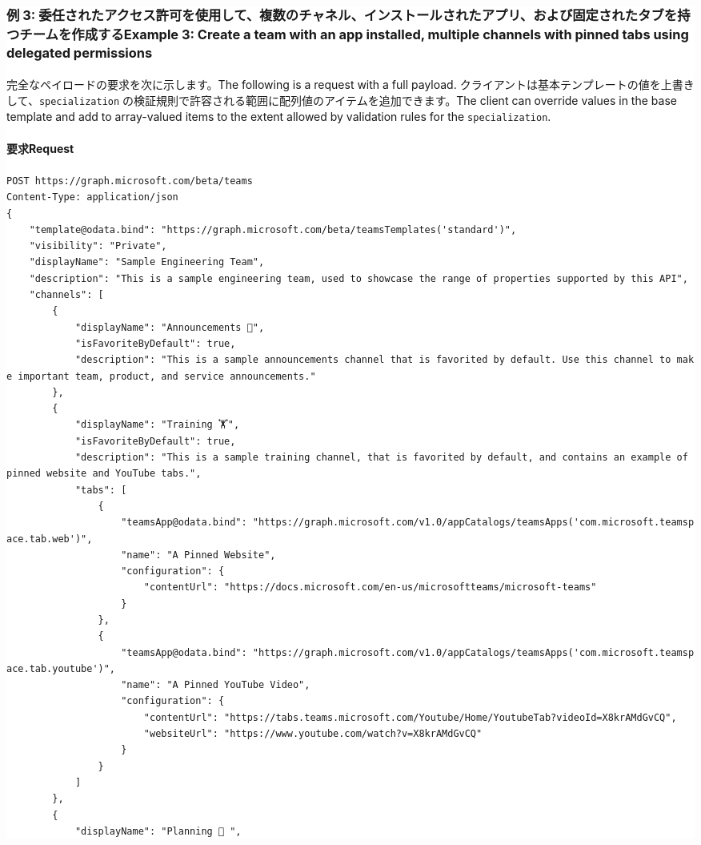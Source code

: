 ### <a name="example-3-create-a-team-with-multiple-channels-installed-apps-and-pinned-tabs-using-delegated-permissions"></a><span data-ttu-id="e40a7-141">例 3: 委任されたアクセス許可を使用して、複数のチャネル、インストールされたアプリ、および固定されたタブを持つチームを作成する</span><span class="sxs-lookup"><span data-stu-id="e40a7-141">Example 3: Create a team with an app installed, multiple channels with pinned tabs using delegated permissions</span></span>

<span data-ttu-id="e40a7-142">完全なペイロードの要求を次に示します。</span><span class="sxs-lookup"><span data-stu-id="e40a7-142">The following is a request with a full payload.</span></span> <span data-ttu-id="e40a7-143">クライアントは基本テンプレートの値を上書きして、`specialization` の検証規則で許容される範囲に配列値のアイテムを追加できます。</span><span class="sxs-lookup"><span data-stu-id="e40a7-143">The client can override values in the base template and add to array-valued items to the extent allowed by validation rules for the `specialization`.</span></span> 

#### <a name="request"></a><span data-ttu-id="e40a7-144">要求</span><span class="sxs-lookup"><span data-stu-id="e40a7-144">Request</span></span>

```http
POST https://graph.microsoft.com/beta/teams
Content-Type: application/json
{
    "template@odata.bind": "https://graph.microsoft.com/beta/teamsTemplates('standard')",
    "visibility": "Private",
    "displayName": "Sample Engineering Team",
    "description": "This is a sample engineering team, used to showcase the range of properties supported by this API",
    "channels": [
        {
            "displayName": "Announcements 📢",
            "isFavoriteByDefault": true,
            "description": "This is a sample announcements channel that is favorited by default. Use this channel to make important team, product, and service announcements."
        },
        {
            "displayName": "Training 🏋️",
            "isFavoriteByDefault": true,
            "description": "This is a sample training channel, that is favorited by default, and contains an example of pinned website and YouTube tabs.",
            "tabs": [
                {
                    "teamsApp@odata.bind": "https://graph.microsoft.com/v1.0/appCatalogs/teamsApps('com.microsoft.teamspace.tab.web')",
                    "name": "A Pinned Website",
                    "configuration": {
                        "contentUrl": "https://docs.microsoft.com/en-us/microsoftteams/microsoft-teams"
                    }
                },
                {
                    "teamsApp@odata.bind": "https://graph.microsoft.com/v1.0/appCatalogs/teamsApps('com.microsoft.teamspace.tab.youtube')",
                    "name": "A Pinned YouTube Video",
                    "configuration": {
                        "contentUrl": "https://tabs.teams.microsoft.com/Youtube/Home/YoutubeTab?videoId=X8krAMdGvCQ",
                        "websiteUrl": "https://www.youtube.com/watch?v=X8krAMdGvCQ"
                    }
                }
            ]
        },
        {
            "displayName": "Planning 📅 ",
```